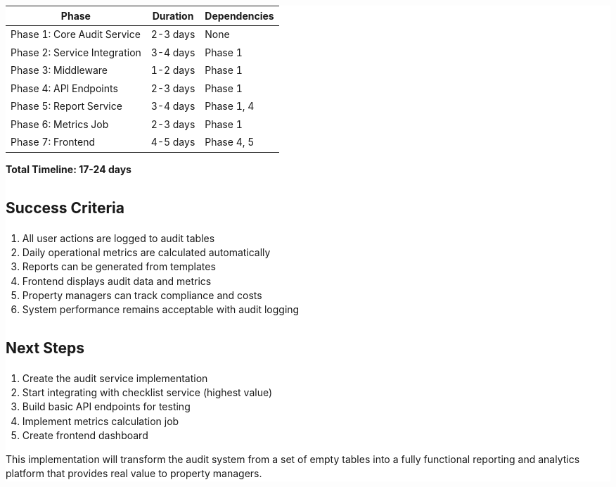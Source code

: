 | Phase | Duration | Dependencies |
|-------|----------|--------------|
| Phase 1: Core Audit Service | 2-3 days | None |
| Phase 2: Service Integration | 3-4 days | Phase 1 |
| Phase 3: Middleware | 1-2 days | Phase 1 |
| Phase 4: API Endpoints | 2-3 days | Phase 1 |
| Phase 5: Report Service | 3-4 days | Phase 1, 4 |
| Phase 6: Metrics Job | 2-3 days | Phase 1 |
| Phase 7: Frontend | 4-5 days | Phase 4, 5 |

**Total Timeline: 17-24 days**

## Success Criteria

1. All user actions are logged to audit tables
2. Daily operational metrics are calculated automatically
3. Reports can be generated from templates
4. Frontend displays audit data and metrics
5. Property managers can track compliance and costs
6. System performance remains acceptable with audit logging

## Next Steps

1. Create the audit service implementation
2. Start integrating with checklist service (highest value)
3. Build basic API endpoints for testing
4. Implement metrics calculation job
5. Create frontend dashboard

This implementation will transform the audit system from a set of empty tables into a fully functional reporting and analytics platform that provides real value to property managers.
